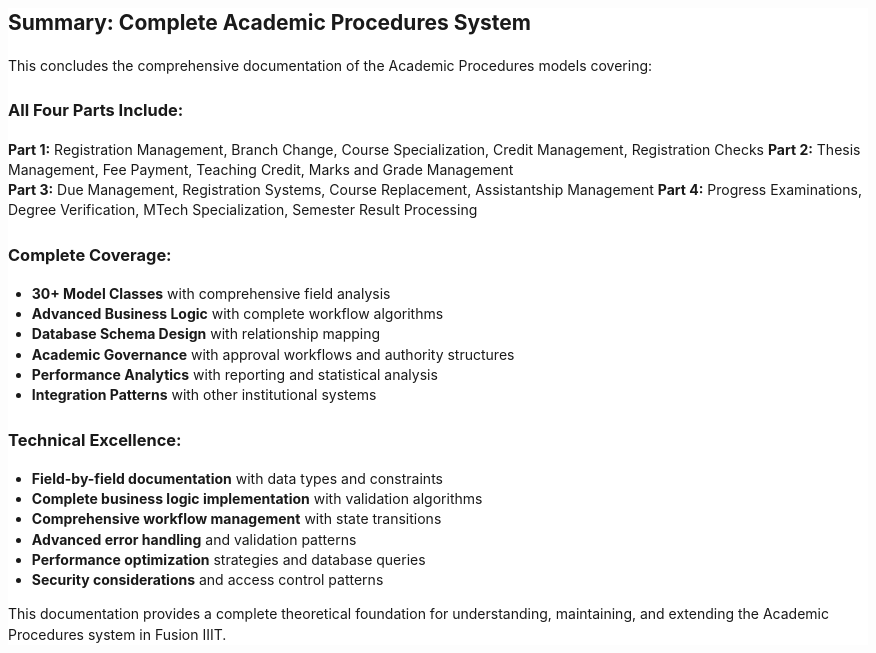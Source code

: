 
## Summary: Complete Academic Procedures System

This concludes the comprehensive documentation of the Academic Procedures models covering:

### **All Four Parts Include:**

**Part 1:** Registration Management, Branch Change, Course Specialization, Credit Management, Registration Checks
**Part 2:** Thesis Management, Fee Payment, Teaching Credit, Marks and Grade Management  
**Part 3:** Due Management, Registration Systems, Course Replacement, Assistantship Management
**Part 4:** Progress Examinations, Degree Verification, MTech Specialization, Semester Result Processing

### **Complete Coverage:**
- **30+ Model Classes** with comprehensive field analysis
- **Advanced Business Logic** with complete workflow algorithms
- **Database Schema Design** with relationship mapping
- **Academic Governance** with approval workflows and authority structures
- **Performance Analytics** with reporting and statistical analysis
- **Integration Patterns** with other institutional systems

### **Technical Excellence:**
- **Field-by-field documentation** with data types and constraints
- **Complete business logic implementation** with validation algorithms
- **Comprehensive workflow management** with state transitions
- **Advanced error handling** and validation patterns
- **Performance optimization** strategies and database queries
- **Security considerations** and access control patterns

This documentation provides a complete theoretical foundation for understanding, maintaining, and extending the Academic Procedures system in Fusion IIIT.
